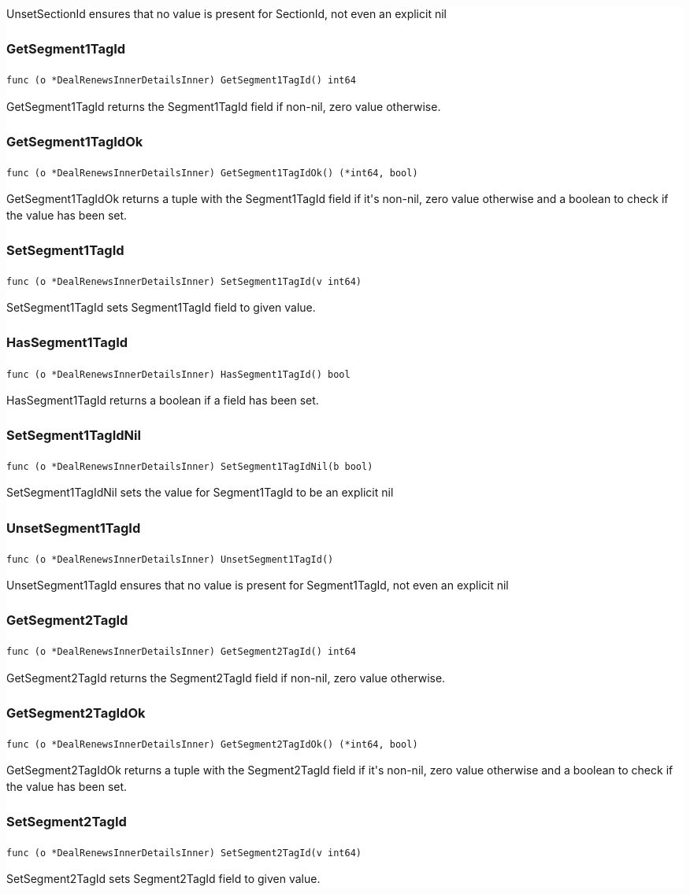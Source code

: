 UnsetSectionId ensures that no value is present for SectionId, not even an explicit nil
### GetSegment1TagId

`func (o *DealRenewsInnerDetailsInner) GetSegment1TagId() int64`

GetSegment1TagId returns the Segment1TagId field if non-nil, zero value otherwise.

### GetSegment1TagIdOk

`func (o *DealRenewsInnerDetailsInner) GetSegment1TagIdOk() (*int64, bool)`

GetSegment1TagIdOk returns a tuple with the Segment1TagId field if it's non-nil, zero value otherwise
and a boolean to check if the value has been set.

### SetSegment1TagId

`func (o *DealRenewsInnerDetailsInner) SetSegment1TagId(v int64)`

SetSegment1TagId sets Segment1TagId field to given value.

### HasSegment1TagId

`func (o *DealRenewsInnerDetailsInner) HasSegment1TagId() bool`

HasSegment1TagId returns a boolean if a field has been set.

### SetSegment1TagIdNil

`func (o *DealRenewsInnerDetailsInner) SetSegment1TagIdNil(b bool)`

 SetSegment1TagIdNil sets the value for Segment1TagId to be an explicit nil

### UnsetSegment1TagId
`func (o *DealRenewsInnerDetailsInner) UnsetSegment1TagId()`

UnsetSegment1TagId ensures that no value is present for Segment1TagId, not even an explicit nil
### GetSegment2TagId

`func (o *DealRenewsInnerDetailsInner) GetSegment2TagId() int64`

GetSegment2TagId returns the Segment2TagId field if non-nil, zero value otherwise.

### GetSegment2TagIdOk

`func (o *DealRenewsInnerDetailsInner) GetSegment2TagIdOk() (*int64, bool)`

GetSegment2TagIdOk returns a tuple with the Segment2TagId field if it's non-nil, zero value otherwise
and a boolean to check if the value has been set.

### SetSegment2TagId

`func (o *DealRenewsInnerDetailsInner) SetSegment2TagId(v int64)`

SetSegment2TagId sets Segment2TagId field to given value.
